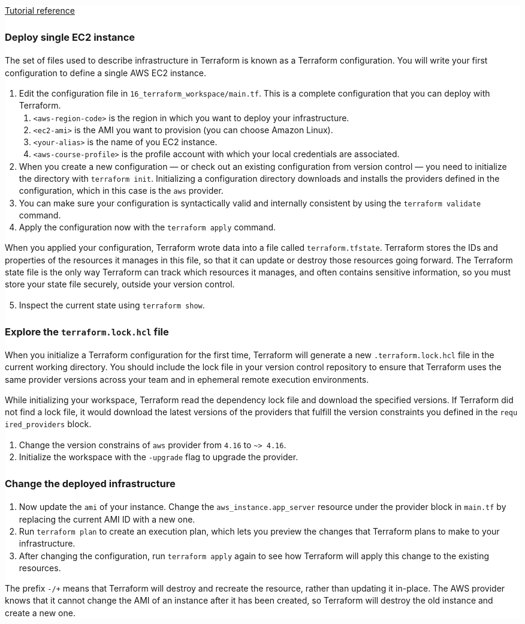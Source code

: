 [Tutorial reference](https://developer.hashicorp.com/terraform/tutorials/aws-get-started/aws-build)


### Deploy single EC2 instance

The set of files used to describe infrastructure in Terraform is known as a Terraform configuration. You will write your first configuration to define a single AWS EC2 instance.

1. Edit the configuration file in `16_terraform_workspace/main.tf`. This is a complete configuration that you can deploy with Terraform.
   1. `<aws-region-code>` is the region in which you want to deploy your infrastructure.
   2. `<ec2-ami>` is the AMI you want to provision (you can choose Amazon Linux).
   3. `<your-alias>` is the name of you EC2 instance.
   4. `<aws-course-profile>` is the profile account with which your local credentials are associated.
2. When you create a new configuration — or check out an existing configuration from version control — you need to initialize the directory with `terraform init`.
   Initializing a configuration directory downloads and installs the providers defined in the configuration, which in this case is the `aws` provider.
3. You can make sure your configuration is syntactically valid and internally consistent by using the `terraform validate` command.
4. Apply the configuration now with the `terraform apply` command.

When you applied your configuration, Terraform wrote data into a file called `terraform.tfstate`. Terraform stores the IDs and properties of the resources it manages in this file, so that it can update or destroy those resources going forward.
The Terraform state file is the only way Terraform can track which resources it manages, and often contains sensitive information, so you must store your state file securely, outside your version control.

5. Inspect the current state using `terraform show`.

### Explore the `terraform.lock.hcl` file

When you initialize a Terraform configuration for the first time, Terraform will generate a new `.terraform.lock.hcl` file in the current working directory.
You should include the lock file in your version control repository to ensure that Terraform uses the same provider versions across your team and in ephemeral remote execution environments.

While initializing your workspace, Terraform read the dependency lock file and download the specified versions. If Terraform did not find a lock file, it would download the latest versions of the providers that fulfill the version constraints you defined in the `required_providers` block.

1. Change the version constrains of `aws` provider from `4.16` to `~> 4.16`.
2. Initialize the workspace with the `-upgrade` flag to upgrade the provider.

### Change the deployed infrastructure

1. Now update the `ami` of your instance. Change the `aws_instance.app_server` resource under the provider block in `main.tf` by replacing the current AMI ID with a new one.
2. Run `terraform plan` to create an execution plan, which lets you preview the changes that Terraform plans to make to your infrastructure.
3. After changing the configuration, run `terraform apply` again to see how Terraform will apply this change to the existing resources.

The prefix `-/+` means that Terraform will destroy and recreate the resource, rather than updating it in-place.
The AWS provider knows that it cannot change the AMI of an instance after it has been created, so Terraform will destroy the old instance and create a new one.
